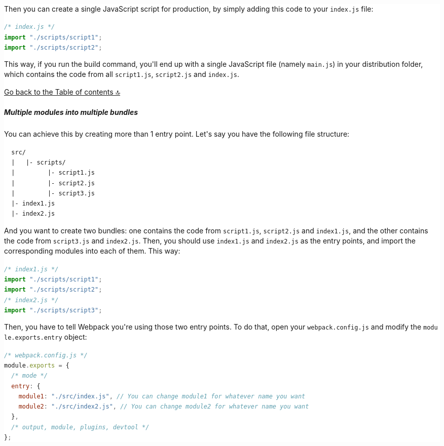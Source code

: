 Then you can create a single JavaScript script for production, by simply adding this code to your `index.js` file:

```javascript
/* index.js */
import "./scripts/script1";
import "./scripts/script2";
```

This way, if you run the build command, you'll end up with a single JavaScript file (namely `main.js`) in your distribution folder, which contains the code from all `script1.js`, `script2.js` and `index.js`.

[Go back to the Table of contents 🔝](#table-of-contents)

##### Multiple modules into multiple bundles

You can achieve this by creating more than 1 entry point. Let's say you have the following file structure:

```
  src/
  |   |- scripts/
  |         |- script1.js
  |         |- script2.js
  |         |- script3.js
  |- index1.js
  |- index2.js
```

And you want to create two bundles: one contains the code from `script1.js`, `script2.js` and `index1.js`, and the other contains the code from `script3.js` and `index2.js`. Then, you should use `index1.js` and `index2.js` as the entry points, and import the corresponding modules into each of them. This way:

```javascript
/* index1.js */
import "./scripts/script1";
import "./scripts/script2";
/* index2.js */
import "./scripts/script3";
```

Then, you have to tell Webpack you're using those two entry points. To do that, open your `webpack.config.js` and modify the `module.exports.entry` object:

```javascript
/* webpack.config.js */
module.exports = {
  /* mode */
  entry: {
    module1: "./src/index.js", // You can change module1 for whatever name you want
    module2: "./src/index2.js", // You can change module2 for whatever name you want
  },
  /* output, module, plugins, devtool */
};
```

